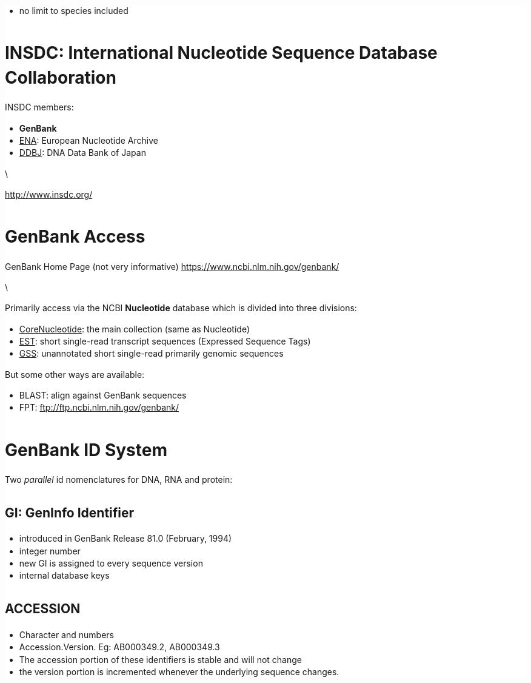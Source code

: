 - no limit to species included


INSDC: International Nucleotide Sequence Database Collaboration
================================================================================

INSDC members:

- __GenBank__
- [ENA](http://www.ebi.ac.uk/ena/): European Nucleotide Archive
- [DDBJ](http://www.ddbj.nig.ac.jp/): DNA Data Bank of Japan

\ 

<http://www.insdc.org/>


GenBank Access
================================================================================

GenBank Home Page (not very informative)
<https://www.ncbi.nlm.nih.gov/genbank/>

\  

Primarily access via the NCBI __Nucleotide__ database 
which is divided into three divisions: 

- [CoreNucleotide](https://www.ncbi.nlm.nih.gov/nuccore/): the main collection (same as Nucleotide) 
- [EST](https://www.ncbi.nlm.nih.gov/nucest/): short single-read transcript sequences (Expressed Sequence Tags)
- [GSS](https://www.ncbi.nlm.nih.gov/nucgss/): unannotated short single-read primarily genomic sequences

But some other ways are available:

- BLAST: align against GenBank sequences
- FPT: ftp://ftp.ncbi.nlm.nih.gov/genbank/


GenBank ID System
================================================================================

Two _parallel_ id nomenclatures for DNA, RNA and protein:

GI: GenInfo Identifier
----------------------

- introduced in GenBank Release 81.0 (February, 1994)
- integer number
- new GI is assigned to every sequence version
- internal database keys

ACCESSION
---------
- Character and numbers
- Accession.Version. Eg: AB000349.2, AB000349.3
- The accession portion of these identifiers is stable and will not change
- the version portion is incremented whenever the underlying sequence changes.
